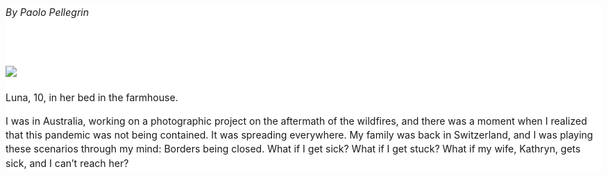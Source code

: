 ###### By Paolo Pellegrin

</div>

</div>

</div>

<div class="g-art-block g-fullbleed">

<div class="g-art-content">

<div class="g-art-image">

<div class="g-asset g-image g-asset-width-full" style="">

<div data-role="img">

<div class="g-asset_inner">

![](data:image/gif;base64,R0lGODlhAQABAIAAAAAAAP///yH5BAEAAAAALAAAAAABAAEAAAIBRAA7)

![](https://static01.graylady3jvrrxbe.onion/images/2020/05/26/magazine/26mag-pellegrin-13/26mag-pellegrin-13-master495-v2.jpg)

</div>

</div>

<div class="g-source g-add-padding">

<span class="g-caption">Luna, 10, in her bed in the farmhouse.</span>

</div>

</div>

</div>

<div class="g-art-info">

</div>

</div>

</div>

<div class="g-art-block g-text">

<div class="g-art-content">

<div class="g-art-image">

</div>

<div class="g-art-info">

I was in Australia, working on a photographic project on the aftermath
of the wildfires, and there was a moment when I realized that this
pandemic was not being contained. It was spreading everywhere. My family
was back in Switzerland, and I was playing these scenarios through my
mind: Borders being closed. What if I get sick? What if I get stuck?
What if my wife, Kathryn, gets sick, and I can’t reach her?
